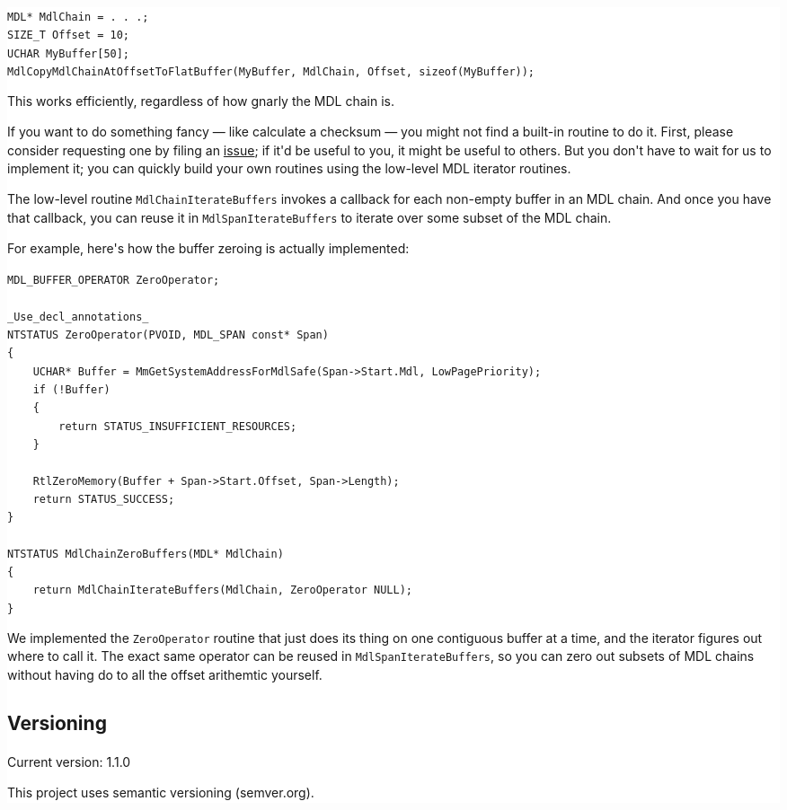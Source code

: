 ```
MDL* MdlChain = . . .;
SIZE_T Offset = 10;
UCHAR MyBuffer[50];
MdlCopyMdlChainAtOffsetToFlatBuffer(MyBuffer, MdlChain, Offset, sizeof(MyBuffer));
```

This works efficiently, regardless of how gnarly the MDL chain is.

If you want to do something fancy &mdash; like calculate a checksum &mdash; you might not find a built-in routine to do it.
First, please consider requesting one by filing an [issue](https://github.com/microsoft/ndis-driver-library/issues/new/choose); if it'd be useful to you, it might be useful to others.
But you don't have to wait for us to implement it; you can quickly build your own routines using the low-level MDL iterator routines.

The low-level routine `MdlChainIterateBuffers` invokes a callback for each non-empty buffer in an MDL chain.
And once you have that callback, you can reuse it in `MdlSpanIterateBuffers` to iterate over some subset of the MDL chain.

For example, here's how the buffer zeroing is actually implemented:

```
MDL_BUFFER_OPERATOR ZeroOperator;

_Use_decl_annotations_
NTSTATUS ZeroOperator(PVOID, MDL_SPAN const* Span)
{
    UCHAR* Buffer = MmGetSystemAddressForMdlSafe(Span->Start.Mdl, LowPagePriority);
    if (!Buffer)
    {
        return STATUS_INSUFFICIENT_RESOURCES;
    }

    RtlZeroMemory(Buffer + Span->Start.Offset, Span->Length);
    return STATUS_SUCCESS;
}

NTSTATUS MdlChainZeroBuffers(MDL* MdlChain)
{
    return MdlChainIterateBuffers(MdlChain, ZeroOperator NULL);
}
```

We implemented the `ZeroOperator` routine that just does its thing on one contiguous buffer at a time, and the iterator figures out where to call it.
The exact same operator can be reused in `MdlSpanIterateBuffers`, so you can zero out subsets of MDL chains without having do to all the offset arithemtic yourself.

## Versioning

Current version: 1.1.0

This project uses semantic versioning (semver.org).
